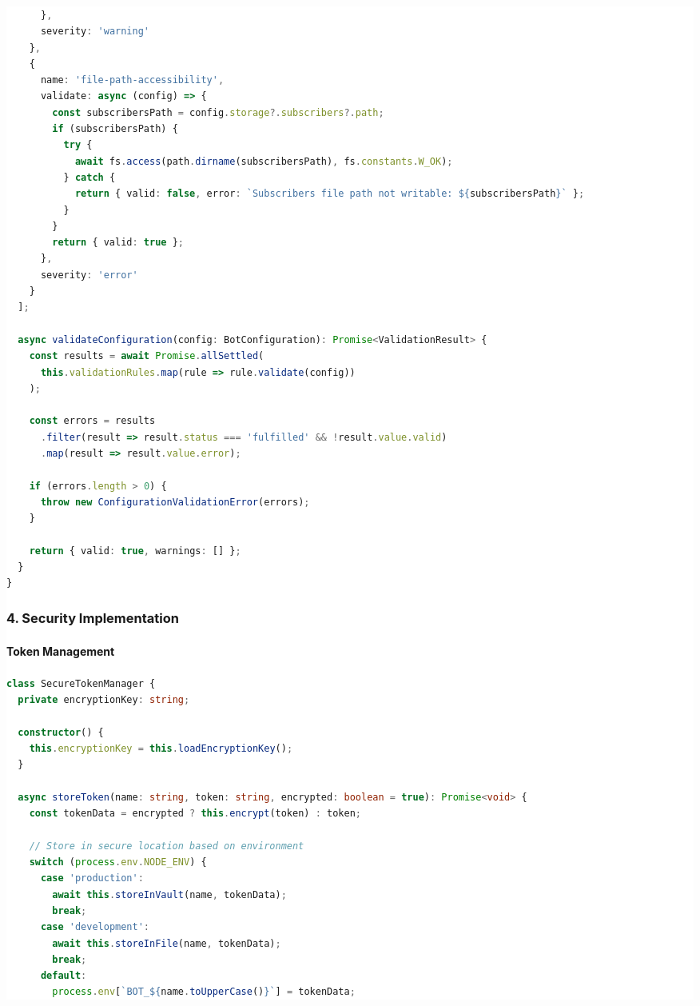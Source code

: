 ```typescript
      },
      severity: 'warning'
    },
    {
      name: 'file-path-accessibility',
      validate: async (config) => {
        const subscribersPath = config.storage?.subscribers?.path;
        if (subscribersPath) {
          try {
            await fs.access(path.dirname(subscribersPath), fs.constants.W_OK);
          } catch {
            return { valid: false, error: `Subscribers file path not writable: ${subscribersPath}` };
          }
        }
        return { valid: true };
      },
      severity: 'error'
    }
  ];
  
  async validateConfiguration(config: BotConfiguration): Promise<ValidationResult> {
    const results = await Promise.allSettled(
      this.validationRules.map(rule => rule.validate(config))
    );
    
    const errors = results
      .filter(result => result.status === 'fulfilled' && !result.value.valid)
      .map(result => result.value.error);
    
    if (errors.length > 0) {
      throw new ConfigurationValidationError(errors);
    }
    
    return { valid: true, warnings: [] };
  }
}
```

### 4. Security Implementation

#### Token Management
```typescript
class SecureTokenManager {
  private encryptionKey: string;
  
  constructor() {
    this.encryptionKey = this.loadEncryptionKey();
  }
  
  async storeToken(name: string, token: string, encrypted: boolean = true): Promise<void> {
    const tokenData = encrypted ? this.encrypt(token) : token;
    
    // Store in secure location based on environment
    switch (process.env.NODE_ENV) {
      case 'production':
        await this.storeInVault(name, tokenData);
        break;
      case 'development':
        await this.storeInFile(name, tokenData);
        break;
      default:
        process.env[`BOT_${name.toUpperCase()}`] = tokenData;
```

  [key: string]: {
